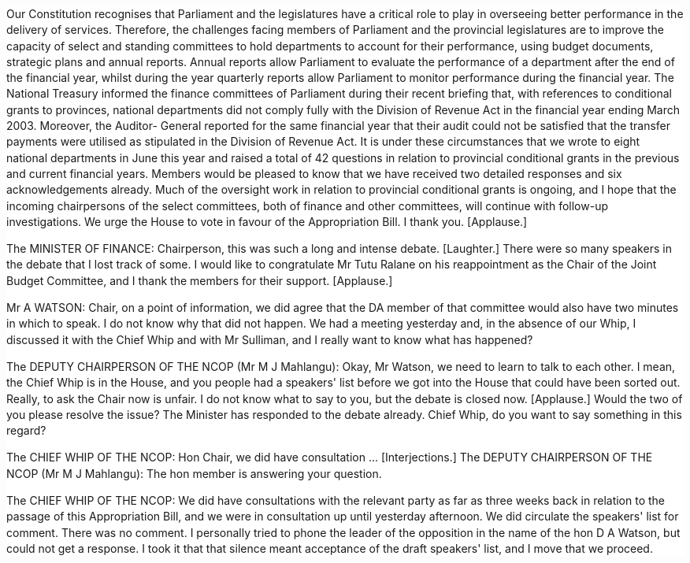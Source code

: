 Our Constitution recognises that Parliament  and  the  legislatures  have  a
critical role to play in overseeing better performance in  the  delivery  of
services. Therefore, the challenges facing members  of  Parliament  and  the
provincial legislatures are to improve the capacity of select  and  standing
committees to hold departments  to  account  for  their  performance,  using
budget documents, strategic plans and annual reports. Annual  reports  allow
Parliament to evaluate the performance of a department after the end of  the
financial year, whilst during the year quarterly  reports  allow  Parliament
to monitor performance during the financial year.
The National Treasury informed the finance committees of  Parliament  during
their recent  briefing  that,  with  references  to  conditional  grants  to
provinces, national departments did not comply fully with  the  Division  of
Revenue Act in the financial year ending March 2003. Moreover, the  Auditor-
General reported for the same financial year that their audit could  not  be
satisfied that the transfer payments were  utilised  as  stipulated  in  the
Division of Revenue Act. It is under these circumstances that  we  wrote  to
eight national departments in June this  year  and  raised  a  total  of  42
questions in relation to provincial conditional grants in the  previous  and
current financial years. Members would be  pleased  to  know  that  we  have
received two detailed responses and six acknowledgements  already.  Much  of
the oversight work in relation to provincial conditional grants is  ongoing,
and I hope that the incoming chairpersons of the select committees, both  of
finance and other committees, will continue with  follow-up  investigations.
We urge the House to vote in favour of the Appropriation Bill. I thank  you.
[Applause.]

The MINISTER OF FINANCE: Chairperson, this  was  such  a  long  and  intense
debate. [Laughter.] There were so many speakers in the debate  that  I  lost
track of  some.  I  would  like  to  congratulate  Mr  Tutu  Ralane  on  his
reappointment as the Chair of the Joint Budget Committee, and  I  thank  the
members for their support. [Applause.]

Mr A WATSON: Chair, on a point of information, we  did  agree  that  the  DA
member of that committee would also have two minutes in which  to  speak.  I
do not know why that did not happen. We had a meeting yesterday and, in  the
absence of our Whip, I  discussed  it  with  the  Chief  Whip  and  with  Mr
Sulliman, and I really want to know what has happened?

The DEPUTY CHAIRPERSON OF THE NCOP (Mr M J Mahlangu): Okay,  Mr  Watson,  we
need to learn to talk to each other. I  mean,  the  Chief  Whip  is  in  the
House, and you people had a speakers' list before  we  got  into  the  House
that could have been sorted out. Really, to ask the Chair now is  unfair.  I
do not know what to say to you, but the debate is  closed  now.  [Applause.]
Would the two of you please resolve the issue? The  Minister  has  responded
to the debate already. Chief Whip, do you want  to  say  something  in  this
regard?

The CHIEF WHIP OF  THE  NCOP:  Hon  Chair,  we  did  have  consultation  ...
[Interjections.]
The DEPUTY CHAIRPERSON OF THE NCOP (Mr M J  Mahlangu):  The  hon  member  is
answering your question.

The CHIEF WHIP OF THE NCOP: We did  have  consultations  with  the  relevant
party as far as three  weeks  back  in  relation  to  the  passage  of  this
Appropriation  Bill,  and  we  were  in  consultation  up  until   yesterday
afternoon. We did circulate the speakers' list for  comment.  There  was  no
comment. I personally tried to phone the leader of  the  opposition  in  the
name of the hon D A Watson, but could not get a response.  I  took  it  that
that silence meant acceptance of the draft speakers' list, and I  move  that
we proceed.
